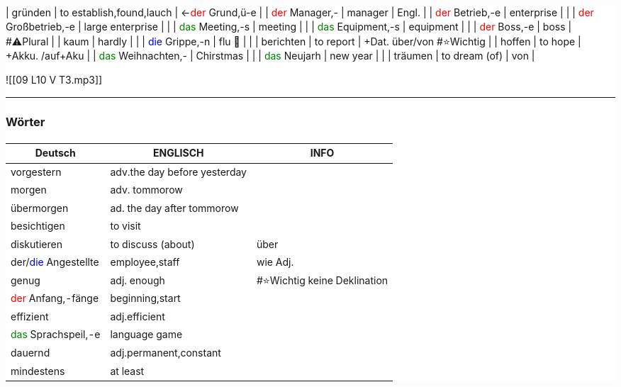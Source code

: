| gründen                   | to establish,found,lauch               | <-<span style="color:red">der</span> Grund,ü-e    |
| <span style="color:red">der</span> Manager,-             | manager                                | Engl.              |
| <span style="color:red">der</span> Betrieb,-e            | enterprise                             |                    |
| <span style="color:red">der</span> Großbetrieb,-e        | large enterprise                       |                    |
| <span style="color:green">das</span> Meeting,-s            | meeting                                |                    |
| <span style="color:green">das</span> Equipment,-s          | equipment                              |                    |
| <span style="color:red">der</span> Boss,-e               | boss                                   | #⚠️Plural          |
| kaum                      | hardly                                 |                    |
| <span style="color:blue">die</span> Grippe,-n             | flu 🤧                                 |                    |
| berichten                 | to report                              | +Dat. über/von #⭐Wichtig |
| hoffen                    | to hope                                | +Akku. /auf+Aku    |
| <span style="color:green">das</span> Weihnachten,-         | Chirstmas                              |                    |
| <span style="color:green">das</span> Neujarh               | new year                               |                    |
| träumen                   | to dream (of)                              | von                   |

![[09 L10 V T3.mp3]]
___
### Wörter

| Deutsch                                             | ENGLISCH                     | INFO                  |
| --------------------------------------------------- | ---------------------------- | --------------------- |
| vorgestern                                          | adv.the day before yesterday |                       |
| morgen                                              | adv. tommorow                |                       |
| übermorgen                                          | ad. the day after tommorow   |                       |
| besichtigen                                         | to visit                     |                       |
| diskutieren                                         | to discuss (about)           | über                  |
| der/<span style="color:blue">die</span> Angestellte | employee,staff               | wie Adj.              |
| genug                                               | adj. enough                  | #⭐Wichtig keine Deklination |
| <span style="color:red">der</span> Anfang,-fänge    | beginning,start              |                       |
| effizient                                           | adj.efficient                |                       |
| <span style="color:green">das</span> Sprachspeil,-e | language game                |                       |
| dauernd                                             | adj.permanent,constant       |                       |
| mindestens                                          | at least                     |                       |
